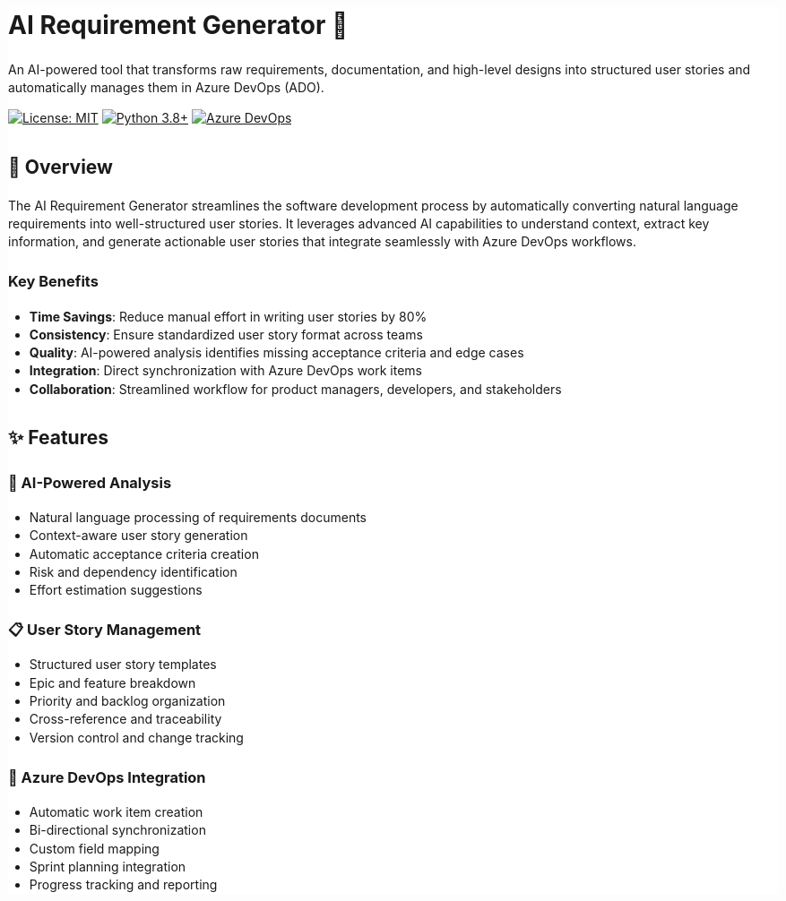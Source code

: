 # AI Requirement Generator 🚀

An AI-powered tool that transforms raw requirements, documentation, and high-level designs into structured user stories and automatically manages them in Azure DevOps (ADO).

[![License: MIT](https://img.shields.io/badge/License-MIT-yellow.svg)](https://opensource.org/licenses/MIT)
[![Python 3.8+](https://img.shields.io/badge/python-3.8+-blue.svg)](https://www.python.org/downloads/)
[![Azure DevOps](https://img.shields.io/badge/Azure%20DevOps-Integration-blue.svg)](https://azure.microsoft.com/en-us/services/devops/)

## 🎯 Overview

The AI Requirement Generator streamlines the software development process by automatically converting natural language requirements into well-structured user stories. It leverages advanced AI capabilities to understand context, extract key information, and generate actionable user stories that integrate seamlessly with Azure DevOps workflows.

### Key Benefits
- **Time Savings**: Reduce manual effort in writing user stories by 80%
- **Consistency**: Ensure standardized user story format across teams
- **Quality**: AI-powered analysis identifies missing acceptance criteria and edge cases
- **Integration**: Direct synchronization with Azure DevOps work items
- **Collaboration**: Streamlined workflow for product managers, developers, and stakeholders

## ✨ Features

### 🤖 AI-Powered Analysis
- Natural language processing of requirements documents
- Context-aware user story generation
- Automatic acceptance criteria creation
- Risk and dependency identification
- Effort estimation suggestions

### 📋 User Story Management
- Structured user story templates
- Epic and feature breakdown
- Priority and backlog organization
- Cross-reference and traceability
- Version control and change tracking

### 🔗 Azure DevOps Integration
- Automatic work item creation
- Bi-directional synchronization
- Custom field mapping
- Sprint planning integration
- Progress tracking and reporting
